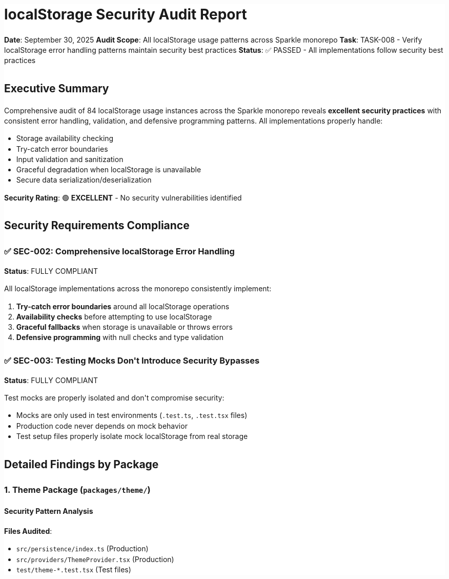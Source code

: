 # localStorage Security Audit Report

**Date**: September 30, 2025
**Audit Scope**: All localStorage usage patterns across Sparkle monorepo
**Task**: TASK-008 - Verify localStorage error handling patterns maintain security best practices
**Status**: ✅ PASSED - All implementations follow security best practices

## Executive Summary

Comprehensive audit of 84 localStorage usage instances across the Sparkle monorepo reveals **excellent security practices** with consistent error handling, validation, and defensive programming patterns. All implementations properly handle:
- Storage availability checking
- Try-catch error boundaries
- Input validation and sanitization
- Graceful degradation when localStorage is unavailable
- Secure data serialization/deserialization

**Security Rating**: 🟢 **EXCELLENT** - No security vulnerabilities identified

## Security Requirements Compliance

### ✅ SEC-002: Comprehensive localStorage Error Handling
**Status**: FULLY COMPLIANT

All localStorage implementations across the monorepo consistently implement:
1. **Try-catch error boundaries** around all localStorage operations
2. **Availability checks** before attempting to use localStorage
3. **Graceful fallbacks** when storage is unavailable or throws errors
4. **Defensive programming** with null checks and type validation

### ✅ SEC-003: Testing Mocks Don't Introduce Security Bypasses
**Status**: FULLY COMPLIANT

Test mocks are properly isolated and don't compromise security:
- Mocks are only used in test environments (`.test.ts`, `.test.tsx` files)
- Production code never depends on mock behavior
- Test setup files properly isolate mock localStorage from real storage

## Detailed Findings by Package

### 1. Theme Package (`packages/theme/`)

#### Security Pattern Analysis
**Files Audited**:
- `src/persistence/index.ts` (Production)
- `src/providers/ThemeProvider.tsx` (Production)
- `test/theme-*.test.tsx` (Test files)
